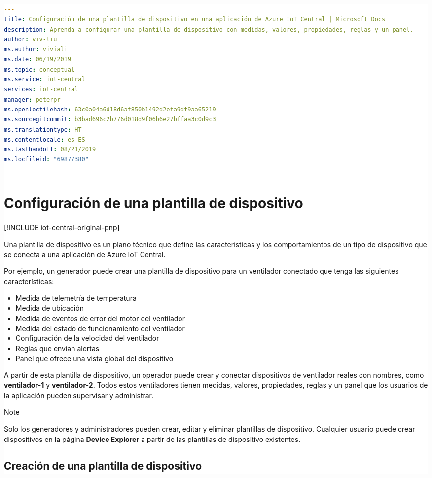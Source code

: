 ```yaml
---
title: Configuración de una plantilla de dispositivo en una aplicación de Azure IoT Central | Microsoft Docs
description: Aprenda a configurar una plantilla de dispositivo con medidas, valores, propiedades, reglas y un panel.
author: viv-liu
ms.author: viviali
ms.date: 06/19/2019
ms.topic: conceptual
ms.service: iot-central
services: iot-central
manager: peterpr
ms.openlocfilehash: 63c0a04a6d18d6af850b1492d2efa9df9aa65219
ms.sourcegitcommit: b3bad696c2b776d018d9f06b6e27bffaa3c0d9c3
ms.translationtype: HT
ms.contentlocale: es-ES
ms.lasthandoff: 08/21/2019
ms.locfileid: "69877380"
---
```

# <a name="set-up-a-device-template"></a>Configuración de una plantilla de dispositivo

[!INCLUDE [iot-central-original-pnp](../../includes/iot-central-original-pnp-note.md)]

Una plantilla de dispositivo es un plano técnico que define las características y los comportamientos de un tipo de dispositivo que se conecta a una aplicación de Azure IoT Central.

Por ejemplo, un generador puede crear una plantilla de dispositivo para un ventilador conectado que tenga las siguientes características:

- Medida de telemetría de temperatura
- Medida de ubicación
- Medida de eventos de error del motor del ventilador
- Medida del estado de funcionamiento del ventilador
- Configuración de la velocidad del ventilador
- Reglas que envían alertas
- Panel que ofrece una vista global del dispositivo

A partir de esta plantilla de dispositivo, un operador puede crear y conectar dispositivos de ventilador reales con nombres, como **ventilador-1** y **ventilador-2**. Todos estos ventiladores tienen medidas, valores, propiedades, reglas y un panel que los usuarios de la aplicación pueden supervisar y administrar.

> [!NOTE]
> Solo los generadores y administradores pueden crear, editar y eliminar plantillas de dispositivo. Cualquier usuario puede crear dispositivos en la página **Device Explorer** a partir de las plantillas de dispositivo existentes.

## <a name="create-a-device-template"></a>Creación de una plantilla de dispositivo
